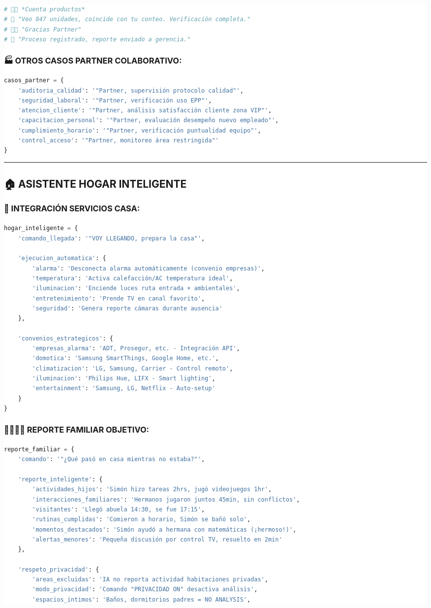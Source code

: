 ```python
# 👨‍💼 *Cuenta productos*
# 🤖 "Veo 847 unidades, coincide con tu conteo. Verificación completa."
# 👨‍💼 "Gracias Partner"
# 🤖 "Proceso registrado, reporte enviado a gerencia."
```

### **🏭 OTROS CASOS PARTNER COLABORATIVO:**
```python
casos_partner = {
    'auditoria_calidad': '"Partner, supervisión protocolo calidad"',
    'seguridad_laboral': '"Partner, verificación uso EPP"',
    'atencion_cliente': '"Partner, análisis satisfacción cliente zona VIP"',
    'capacitacion_personal': '"Partner, evaluación desempeño nuevo empleado"',
    'cumplimiento_horario': '"Partner, verificación puntualidad equipo"',
    'control_acceso': '"Partner, monitoreo área restringida"'
}
```

---

## 🏠 **ASISTENTE HOGAR INTELIGENTE**

### **🎯 INTEGRACIÓN SERVICIOS CASA:**
```python
hogar_inteligente = {
    'comando_llegada': '"VOY LLEGANDO, prepara la casa"',
    
    'ejecucion_automatica': {
        'alarma': 'Desconecta alarma automáticamente (convenio empresas)',
        'temperatura': 'Activa calefacción/AC temperatura ideal',
        'iluminacion': 'Enciende luces ruta entrada + ambientales',
        'entretenimiento': 'Prende TV en canal favorito',
        'seguridad': 'Genera reporte cámaras durante ausencia'
    },
    
    'convenios_estrategicos': {
        'empresas_alarma': 'ADT, Prosegur, etc. - Integración API',
        'domotica': 'Samsung SmartThings, Google Home, etc.',
        'climatizacion': 'LG, Samsung, Carrier - Control remoto',
        'iluminacion': 'Philips Hue, LIFX - Smart lighting',
        'entertainment': 'Samsung, LG, Netflix - Auto-setup'
    }
}
```

### **👨‍👩‍👧‍👦 REPORTE FAMILIAR OBJETIVO:**
```python
reporte_familiar = {
    'comando': '"¿Qué pasó en casa mientras no estaba?"',
    
    'reporte_inteligente': {
        'actividades_hijos': 'Simón hizo tareas 2hrs, jugó videojuegos 1hr',
        'interacciones_familiares': 'Hermanos jugaron juntos 45min, sin conflictos',
        'visitantes': 'Llegó abuela 14:30, se fue 17:15',
        'rutinas_cumplidas': 'Comieron a horario, Simón se bañó solo',
        'momentos_destacados': 'Simón ayudó a hermana con matemáticas (¡hermoso!)',
        'alertas_menores': 'Pequeña discusión por control TV, resuelto en 2min'
    },
    
    'respeto_privacidad': {
        'areas_excluidas': 'IA no reporta actividad habitaciones privadas',
        'modo_privacidad': 'Comando "PRIVACIDAD ON" desactiva análisis',
        'espacios_intimos': 'Baños, dormitorios padres = NO ANALYSIS',
```